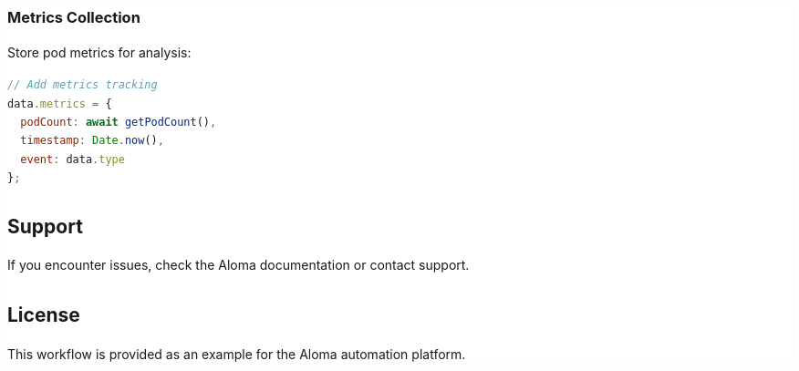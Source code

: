 ### Metrics Collection

Store pod metrics for analysis:

```javascript
// Add metrics tracking
data.metrics = {
  podCount: await getPodCount(),
  timestamp: Date.now(),
  event: data.type
};
```

## Support

If you encounter issues, check the Aloma documentation or contact support.

## License

This workflow is provided as an example for the Aloma automation platform.
